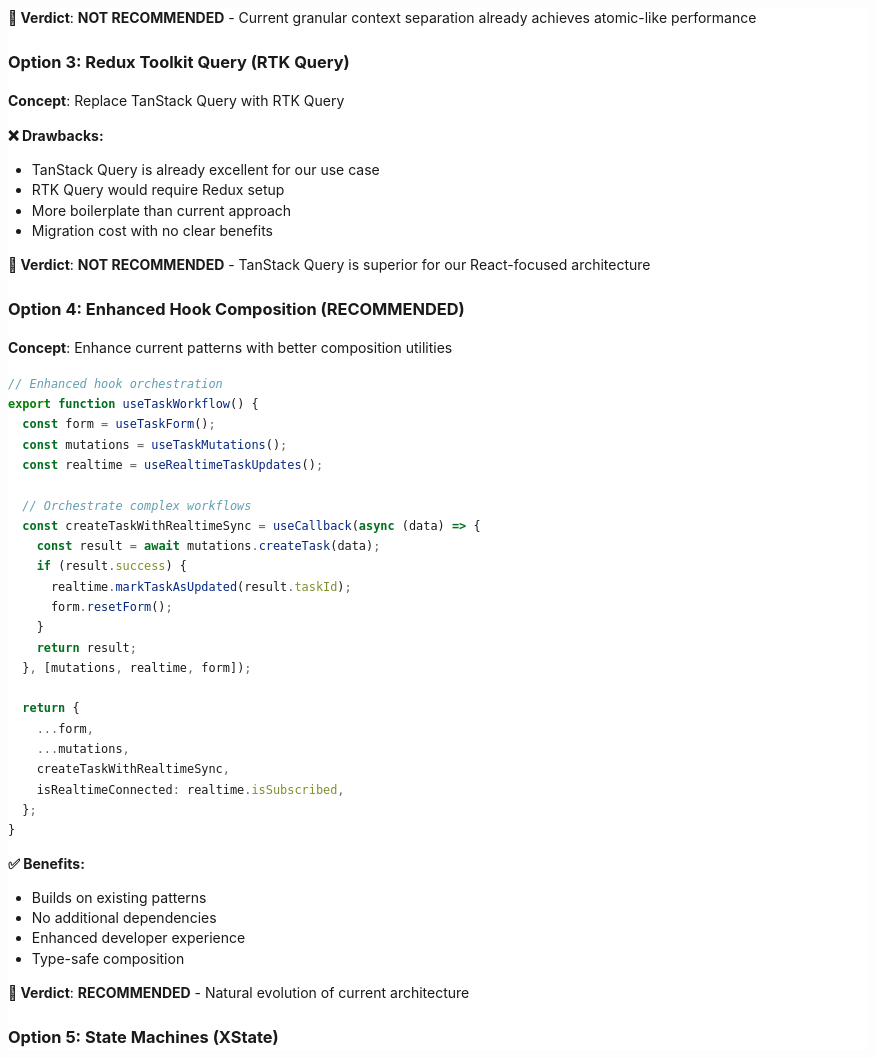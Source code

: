 **🎯 Verdict**: **NOT RECOMMENDED** - Current granular context separation already achieves atomic-like performance

### **Option 3: Redux Toolkit Query (RTK Query)**

**Concept**: Replace TanStack Query with RTK Query

**❌ Drawbacks:**
- TanStack Query is already excellent for our use case
- RTK Query would require Redux setup
- More boilerplate than current approach
- Migration cost with no clear benefits

**🎯 Verdict**: **NOT RECOMMENDED** - TanStack Query is superior for our React-focused architecture

### **Option 4: Enhanced Hook Composition (RECOMMENDED)**

**Concept**: Enhance current patterns with better composition utilities

```typescript
// Enhanced hook orchestration
export function useTaskWorkflow() {
  const form = useTaskForm();
  const mutations = useTaskMutations();
  const realtime = useRealtimeTaskUpdates();
  
  // Orchestrate complex workflows
  const createTaskWithRealtimeSync = useCallback(async (data) => {
    const result = await mutations.createTask(data);
    if (result.success) {
      realtime.markTaskAsUpdated(result.taskId);
      form.resetForm();
    }
    return result;
  }, [mutations, realtime, form]);
  
  return {
    ...form,
    ...mutations,
    createTaskWithRealtimeSync,
    isRealtimeConnected: realtime.isSubscribed,
  };
}
```

**✅ Benefits:**
- Builds on existing patterns
- No additional dependencies
- Enhanced developer experience
- Type-safe composition

**🎯 Verdict**: **RECOMMENDED** - Natural evolution of current architecture

### **Option 5: State Machines (XState)**
